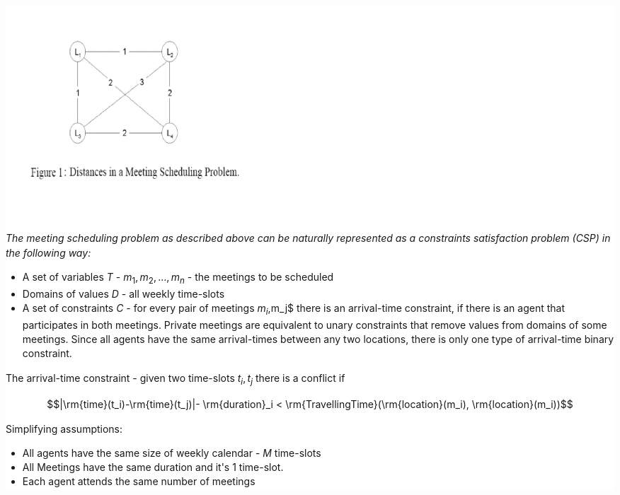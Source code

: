 <IMG SRC="./assets/Distances.jpg" ALIGN=bottom
      WIDTH=350 HEIGHT=300>
</CENTER>

*The meeting scheduling problem as described above can be naturally
represented as a constraints satisfaction problem (CSP) in the following way:*

- A set of variables $T$ - $m_1, m_2,\ldots ,m_n$ - the meetings to be scheduled
- Domains of values $D$ - all weekly time-slots
- A set of constraints $C$ - for every pair of meetings $m_i,$m_j$ there is an
arrival-time constraint, if there is an agent that participates in both
meetings. Private meetings are equivalent to unary constraints that remove
values from domains of some meetings. Since all agents have the same
arrival-times between any two locations, there is only one type of
arrival-time binary constraint.

The arrival-time constraint - given two time-slots $t_i, t_j$ there is a conflict
if 

$$|\rm{time}(t_i)-\rm{time}(t_j)|- \rm{duration}_i < \rm{TravellingTime}(\rm{location}(m_i),
\rm{location}(m_i))$$

Simplifying assumptions:

- All agents have the same size of weekly calendar - $M$ time-slots
- All Meetings have the same duration and it's 1 time-slot.
- Each agent attends the same number of meetings
